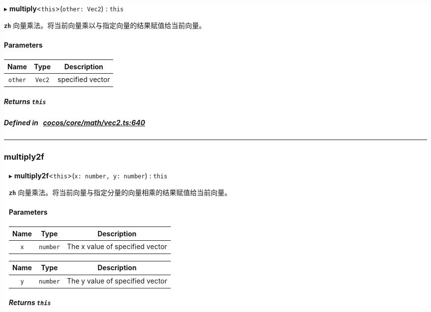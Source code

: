 ▸   **multiply**<`this`\>(`other: Vec2`) : `this`




**`zh`** 向量乘法。将当前向量乘以与指定向量的结果赋值给当前向量。








#### Parameters

| Name | Type | Description |
| :------: | :------: | :------: |
| `other` | `Vec2` | specified vector  |



##### Returns `this`




</div>

##### Defined in &nbsp;   [cocos/core/math/vec2.ts:640](https://github.com/cocos-creator/engine/blob/c7bf6b8a9/cocos/core/math/vec2.ts#L640)&nbsp;
___
### multiply2f
<div style="margin-left: 10px;">

▸   **multiply2f**<`this`\>(`x: number, y: number`) : `this`




**`zh`** 向量乘法。将当前向量与指定分量的向量相乘的结果赋值给当前向量。








#### Parameters

| Name | Type | Description |
| :------: | :------: | :------: |
| `x` | `number` | The x value of specified vector  |

| Name | Type | Description |
| :------: | :------: | :------: |
| `y` | `number` | The y value of specified vector  |



##### Returns `this`

